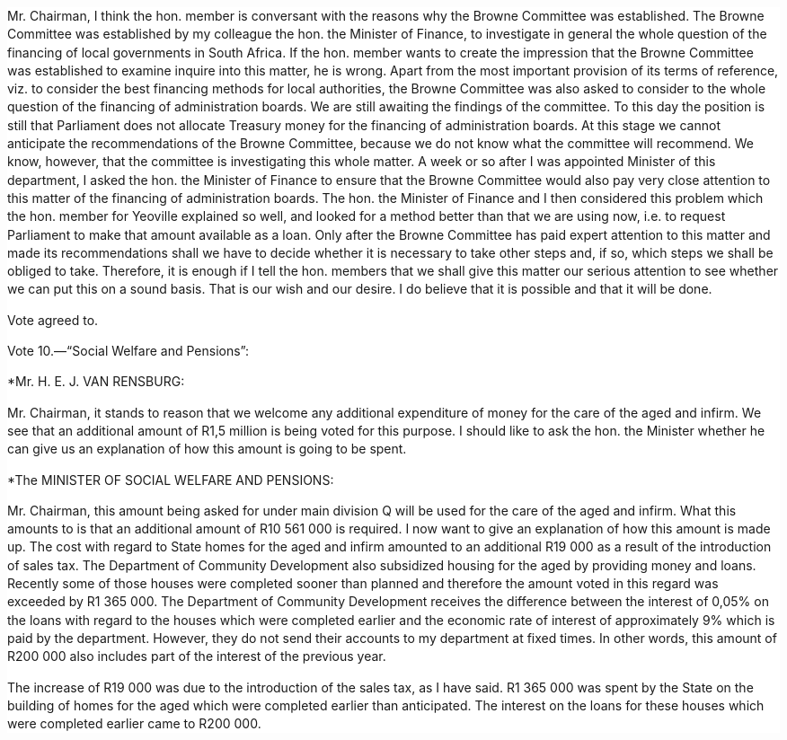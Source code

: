 <p>Mr. Chairman, I think the hon. member is conversant with the reasons why the Browne Committee was established. The Browne Committee was established by my <span class="col_1785-1786" refersTo="page_0914"/>colleague the hon. the Minister of Finance, to investigate in general the whole question of the financing of local governments in South Africa. If the hon. member wants to create the impression that the Browne Committee was established to examine inquire into this matter, he is wrong. Apart from the most important provision of its terms of reference, viz. to consider the best financing methods for local authorities, the Browne Committee was also asked to consider to the whole question of the financing of administration boards. We are still awaiting the findings of the committee. To this day the position is still that Parliament does not allocate Treasury money for the financing of administration boards. At this stage we cannot anticipate the recommendations of the Browne Committee, because we do not know what the committee will recommend. We know, however, that the committee is investigating this whole matter. A week or so after I was appointed Minister of this department, I asked the hon. the Minister of Finance to ensure that the Browne Committee would also pay very close attention to this matter of the financing of administration boards. The hon. the Minister of Finance and I then considered this problem which the hon. member for Yeoville explained so well, and looked for a method better than that we are using now, i.e. to request Parliament to make that amount available as a loan. Only after the Browne Committee has paid expert attention to this matter and made its recommendations shall we have to decide whether it is necessary to take other steps and, if so, which steps we shall be obliged to take. Therefore, it is enough if I tell the hon. members that we shall give this matter our serious attention to see whether we can put this on a sound basis. That is our wish and our desire. I do believe that it is possible and that it will be done.</p>

<p>Vote agreed to.</p>

<p>Vote 10.&#x2014;&#x201C;Social Welfare and Pensions&#x201D;:</p>

</speech>

<speech by="#van_rensburg">

<from>*Mr. <person refersTo="hansard_za">H. E. J. VAN RENSBURG</person>:</from>

<p>Mr. Chairman, it stands to reason that we welcome any additional expenditure of money for the care of the aged and infirm. We see that an additional amount of R1,5 million is being voted for this purpose. I should like to ask the hon. the Minister whether he can give us an explanation of how this amount is going to be spent.</p>

</speech>

<speech by="#minister_of_social_welfare_and_pensions">

<from>*The <person refersTo="hansard_za">MINISTER OF SOCIAL WELFARE AND PENSIONS</person>:</from>

<p>Mr. Chairman, this amount being asked for under main division Q will be used for the care of the aged and infirm. What this amounts to is that an additional amount of R10 561 000 is required. I now want to give an explanation of how this amount is made up. The cost with regard to State homes for the aged and infirm amounted to an additional R19 000 as a result of the introduction of sales tax. The Department of Community Development also subsidized housing for the aged by providing money and loans. Recently some of those houses were completed sooner than planned and therefore the amount voted in this regard was exceeded by R1 365 000. The Department of Community Development receives the difference between the interest of 0,05% on the loans with regard to the houses which were completed earlier and the economic rate of interest of approximately 9% which is paid by the department. However, they do not send their accounts to my department at fixed times. In other words, this amount of R200 000 also includes part of the interest of the previous year.</p>

<p>The increase of R19 000 was due to the introduction of the sales tax, as I have said. R1 365 000 was spent by the State on the building of homes for the aged which were completed earlier than anticipated. The interest on the loans for these houses which were completed earlier came to R200 000.</p>
